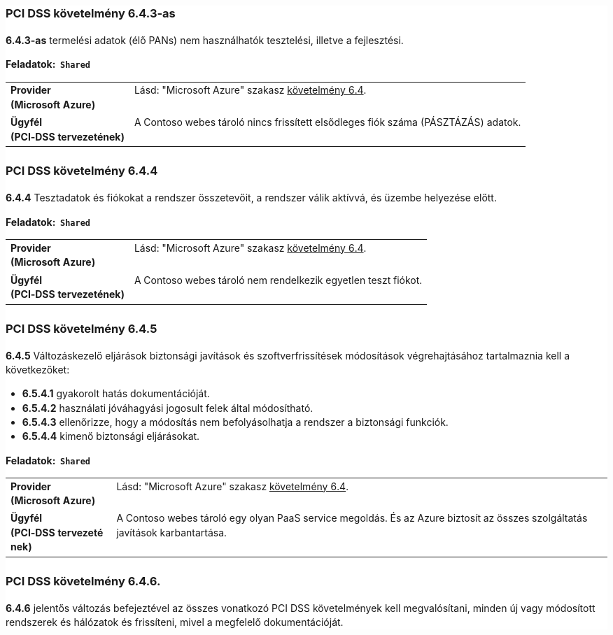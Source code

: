 

### <a name="pci-dss-requirement-643"></a>PCI DSS követelmény 6.4.3-as

**6.4.3-as** termelési adatok (élő PANs) nem használhatók tesztelési, illetve a fejlesztési.

**Feladatok:&nbsp;&nbsp;`Shared`**

|||
|---|---|
| **Provider<br />(Microsoft&nbsp;Azure)** | Lásd: "Microsoft Azure" szakasz [követelmény 6.4](#pci-dss-requirement-6-4). |
| **Ügyfél<br />(PCI&#8209;DSS&nbsp;tervezetének)** | A Contoso webes tároló nincs frissített elsődleges fiók száma (PÁSZTÁZÁS) adatok.|



### <a name="pci-dss-requirement-644"></a>PCI DSS követelmény 6.4.4

**6.4.4** Tesztadatok és fiókokat a rendszer összetevőit, a rendszer válik aktívvá, és üzembe helyezése előtt.

**Feladatok:&nbsp;&nbsp;`Shared`**

|||
|---|---|
| **Provider<br />(Microsoft&nbsp;Azure)** | Lásd: "Microsoft Azure" szakasz [követelmény 6.4](#pci-dss-requirement-6-4). |
| **Ügyfél<br />(PCI&#8209;DSS&nbsp;tervezetének)** | A Contoso webes tároló nem rendelkezik egyetlen teszt fiókot.|



### <a name="pci-dss-requirement-645"></a>PCI DSS követelmény 6.4.5

**6.4.5** Változáskezelő eljárások biztonsági javítások és szoftverfrissítések módosítások végrehajtásához tartalmaznia kell a következőket:
- **6.5.4.1** gyakorolt hatás dokumentációját.
- **6.5.4.2** használati jóváhagyási jogosult felek által módosítható.
- **6.5.4.3** ellenőrizze, hogy a módosítás nem befolyásolhatja a rendszer a biztonsági funkciók.
- **6.5.4.4** kimenő biztonsági eljárásokat.

**Feladatok:&nbsp;&nbsp;`Shared`**

|||
|---|---|
| **Provider<br />(Microsoft&nbsp;Azure)** | Lásd: "Microsoft Azure" szakasz [követelmény 6.4](#pci-dss-requirement-6-4). |
| **Ügyfél<br />(PCI&#8209;DSS&nbsp;tervezetének)** | A Contoso webes tároló egy olyan PaaS service megoldás. És az Azure biztosít az összes szolgáltatás javítások karbantartása.|



### <a name="pci-dss-requirement-646"></a>PCI DSS követelmény 6.4.6.

**6.4.6** jelentős változás befejeztével az összes vonatkozó PCI DSS követelmények kell megvalósítani, minden új vagy módosított rendszerek és hálózatok és frissíteni, mivel a megfelelő dokumentációját.
